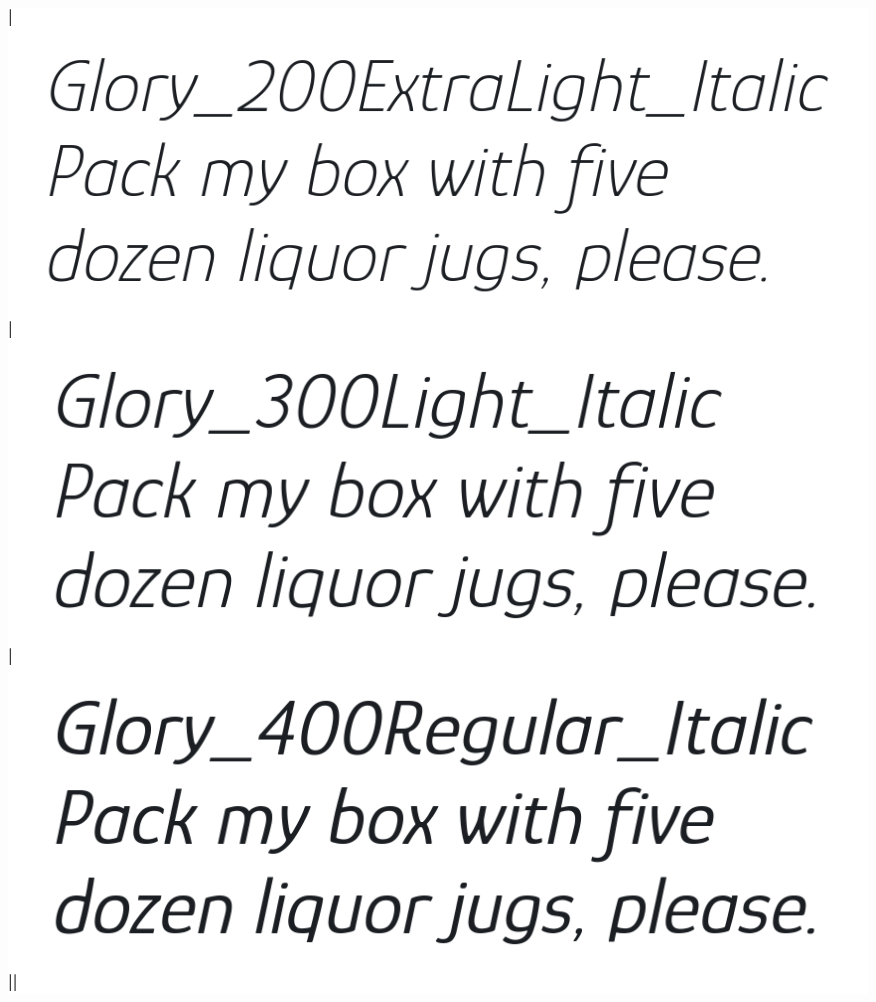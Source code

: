 |![Glory_200ExtraLight_Italic](.//200ExtraLight_Italic/Glory_200ExtraLight_Italic.ttf.png)|![Glory_300Light_Italic](.//300Light_Italic/Glory_300Light_Italic.ttf.png)|![Glory_400Regular_Italic](.//400Regular_Italic/Glory_400Regular_Italic.ttf.png)||